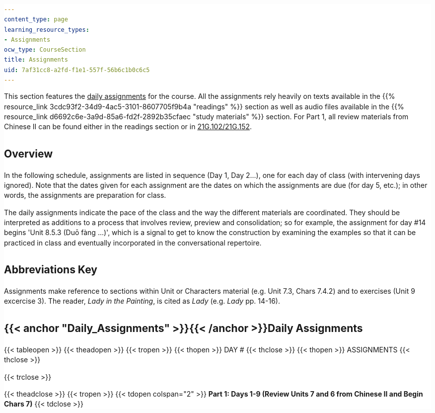 ```yaml
---
content_type: page
learning_resource_types:
- Assignments
ocw_type: CourseSection
title: Assignments
uid: 7af31cc8-a2fd-f1e1-557f-56b6c1b0c6c5
---
```


This section features the [daily assignments](#Daily_Assignments) for the course. All the assignments rely heavily on texts available in the {{% resource_link 3cdc93f2-34d9-4ac5-3101-8607705f9b4a "readings" %}} section as well as audio files available in the {{% resource_link d6692c6e-3a9d-85a6-fd2f-2892b35cfaec "study materials" %}} section. For Part 1, all review materials from Chinese II can be found either in the readings section or in [21G.102/21G.152](/courses/21g-102-chinese-ii-regular-spring-2015).

Overview
--------

In the following schedule, assignments are listed in sequence (Day 1, Day 2...), one for each day of class (with intervening days ignored). Note that the dates given for each assignment are the dates on which the assignments are due (for day 5, etc.); in other words, the assignments are preparation for class.

The daily assignments indicate the pace of the class and the way the different materials are coordinated. They should be interpreted as additions to a process that involves review, preview and consolidation; so for example, the assignment for day #14 begins 'Unit 8.5.3 (Duō fàng ...)', which is a signal to get to know the construction by examining the examples so that it can be practiced in class and eventually incorporated in the conversational repertoire.

Abbreviations Key
-----------------

Assignments make reference to sections within Unit or Characters material (e.g. Unit 7.3, Chars 7.4.2) and to exercises (Unit 9 excercise 3). The reader, _Lady in the Painting_, is cited as _Lady_ (e.g. _Lady_ pp. 14-16).

{{< anchor "Daily_Assignments" >}}{{< /anchor >}}Daily Assignments
------------------------------------------------------------------

{{< tableopen >}}
{{< theadopen >}}
{{< tropen >}}
{{< thopen >}}
DAY #
{{< thclose >}}
{{< thopen >}}
ASSIGNMENTS
{{< thclose >}}

{{< trclose >}}

{{< theadclose >}}
{{< tropen >}}
{{< tdopen colspan="2" >}}
**Part 1: Days 1-9 (Review Units 7 and 6 from Chinese II and Begin Chars 7)**
{{< tdclose >}}
